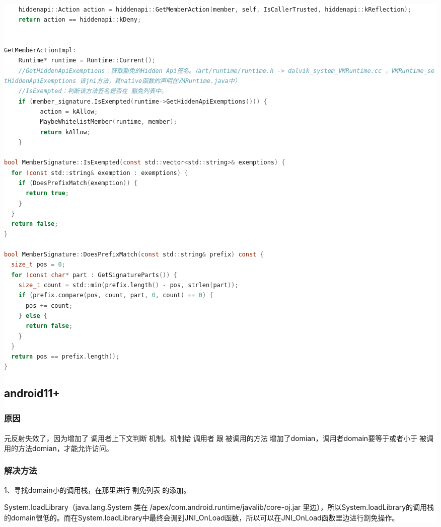 ```c
	hiddenapi::Action action = hiddenapi::GetMemberAction(member, self, IsCallerTrusted, hiddenapi::kReflection);
  	return action == hiddenapi::kDeny;


GetMemberActionImpl:
	Runtime* runtime = Runtime::Current();
	//GetHiddenApiExemptions：获取豁免的Hidden Api签名。（art/runtime/runtime.h -> dalvik_system_VMRuntime.cc ，VMRuntime_setHiddenApiExemptions 该jni方法，其native函数的声明在VMRuntime.java中）
	//IsExempted：判断该方法签名是否在 豁免列表中。
	if (member_signature.IsExempted(runtime->GetHiddenApiExemptions())) {
	      action = kAllow;
	      MaybeWhitelistMember(runtime, member);
	      return kAllow;
    }

bool MemberSignature::IsExempted(const std::vector<std::string>& exemptions) {
  for (const std::string& exemption : exemptions) {
    if (DoesPrefixMatch(exemption)) {
      return true;
    }
  }
  return false;
}

bool MemberSignature::DoesPrefixMatch(const std::string& prefix) const {
  size_t pos = 0;
  for (const char* part : GetSignatureParts()) {
    size_t count = std::min(prefix.length() - pos, strlen(part));
    if (prefix.compare(pos, count, part, 0, count) == 0) {
      pos += count;
    } else {
      return false;
    }
  }
  return pos == prefix.length();
}
```



## android11+ 

### 原因

元反射失效了，因为增加了 调用者上下文判断 机制。机制给 调用者 跟 被调用的方法 增加了domian，调用者domain要等于或者小于 被调用的方法domian，才能允许访问。

### 解决方法

1、寻找domain小的调用栈，在那里进行 割免列表 的添加。

System.loadLibrary（java.lang.System 类在 /apex/com.android.runtime/javalib/core-oj.jar 里边），所以System.loadLibrary的调用栈的domain很低的。而在System.loadLibrary中最终会调到JNI_OnLoad函数，所以可以在JNI_OnLoad函数里边进行割免操作。
